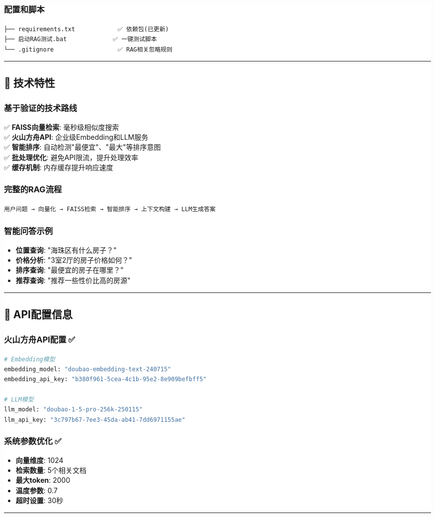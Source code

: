 ### **配置和脚本**
```
├── requirements.txt            ✅ 依赖包(已更新)
├── 启动RAG测试.bat             ✅ 一键测试脚本
└── .gitignore                  ✅ RAG相关忽略规则
```

---

## 🚀 **技术特性**

### **基于验证的技术路线**
✅ **FAISS向量检索**: 毫秒级相似度搜索  
✅ **火山方舟API**: 企业级Embedding和LLM服务  
✅ **智能排序**: 自动检测"最便宜"、"最大"等排序意图  
✅ **批处理优化**: 避免API限流，提升处理效率  
✅ **缓存机制**: 内存缓存提升响应速度  

### **完整的RAG流程**
```
用户问题 → 向量化 → FAISS检索 → 智能排序 → 上下文构建 → LLM生成答案
```

### **智能问答示例**
- **位置查询**: "海珠区有什么房子？"
- **价格分析**: "3室2厅的房子价格如何？"
- **排序查询**: "最便宜的房子在哪里？"
- **推荐查询**: "推荐一些性价比高的房源"

---

## 🔧 **API配置信息**

### **火山方舟API配置** ✅
```python
# Embedding模型
embedding_model: "doubao-embedding-text-240715"
embedding_api_key: "b380f961-5cea-4c1b-95e2-8e909befbff5"

# LLM模型  
llm_model: "doubao-1-5-pro-256k-250115"
llm_api_key: "3c797b67-7ee3-45da-ab41-7dd6971155ae"
```

### **系统参数优化** ✅
- **向量维度**: 1024
- **检索数量**: 5个相关文档
- **最大token**: 2000
- **温度参数**: 0.7
- **超时设置**: 30秒

---